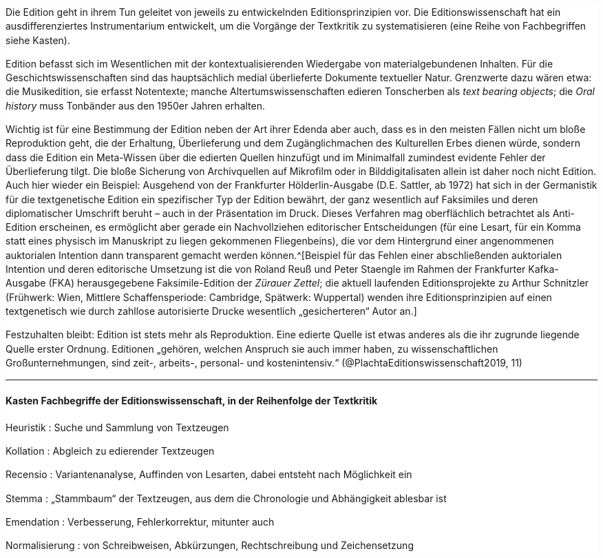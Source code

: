Die Edition geht in ihrem Tun geleitet von jeweils zu entwickelnden Editionsprinzipien vor. Die Editionswissenschaft hat ein ausdifferenziertes Instrumentarium entwickelt, um die Vorgänge der Textkritik zu systematisieren (eine Reihe von Fachbegriffen siehe Kasten). 

Edition befasst sich im Wesentlichen mit der kontextualisierenden Wiedergabe von materialgebundenen Inhalten. Für die Geschichtswissenschaften sind das hauptsächlich medial überlieferte Dokumente textueller Natur. Grenzwerte dazu wären etwa: die Musikedition, sie erfasst Notentexte; manche Altertumswissenschaften edieren Tonscherben als *text bearing objects*; die *Oral history* muss Tonbänder aus den 1950er Jahren erhalten. 

Wichtig ist für eine Bestimmung der Edition neben der Art ihrer Edenda aber auch, dass es in den meisten Fällen nicht um bloße Reproduktion geht, die der Erhaltung, Überlieferung und dem Zugänglichmachen des Kulturellen Erbes dienen würde, sondern dass die Edition ein Meta-Wissen über die edierten Quellen hinzufügt und im Minimalfall zumindest evidente Fehler der Überlieferung tilgt. Die bloße Sicherung von Archivquellen auf Mikrofilm oder in Bilddigitalisaten allein ist daher noch nicht Edition. Auch hier wieder ein Beispiel: Ausgehend von der Frankfurter Hölderlin-Ausgabe (D.E. Sattler, ab 1972) hat sich in der Germanistik für die textgenetische Edition ein spezifischer Typ der Edition bewährt, der ganz wesentlich auf Faksimiles und deren diplomatischer Umschrift beruht – auch in der Präsentation im Druck. Dieses Verfahren mag oberflächlich betrachtet als Anti-Edition erscheinen, es ermöglicht aber gerade ein Nachvollziehen editorischer Entscheidungen (für eine Lesart, für ein Komma statt eines physisch im Manuskript zu liegen gekommenen Fliegenbeins), die vor dem Hintergrund einer angenommenen auktorialen Intention dann transparent gemacht werden können.^[Beispiel für das Fehlen einer abschließenden auktorialen Intention und deren editorische Umsetzung ist die von Roland Reuß und Peter Staengle im Rahmen der Frankfurter Kafka-Ausgabe (FKA) herausgegebene Faksimile-Edition der *Zürauer Zettel*; die aktuell laufenden Editionsprojekte zu Arthur Schnitzler (Frühwerk: Wien, Mittlere Schaffensperiode: Cambridge, Spätwerk: Wuppertal) wenden ihre Editionsprinzipien auf einen textgenetisch wie durch zahllose autorisierte Drucke wesentlich „gesicherteren“ Autor an.] 

Festzuhalten bleibt: Edition ist stets mehr als Reproduktion. Eine edierte Quelle ist etwas anderes als die ihr zugrunde liegende Quelle erster Ordnung. Editionen „gehören, welchen Anspruch sie auch immer haben, zu wissenschaftlichen Großunternehmungen, sind zeit-, arbeits-, personal- und kostenintensiv.“ (@PlachtaEditionswissenschaft2019, 11)


___
#### Kasten Fachbegriffe der Editionswissenschaft, in der Reihenfolge der Textkritik

Heuristik
: Suche und Sammlung von Textzeugen

Kollation
: Abgleich zu edierender Textzeugen

Recensio
: Variantenanalyse, Auffinden von Lesarten, dabei entsteht nach Möglichkeit ein

Stemma
: „Stammbaum“ der Textzeugen, aus dem die Chronologie und Abhängigkeit ablesbar ist

Emendation
: Verbesserung, Fehlerkorrektur, mitunter auch 

Normalisierung
: von Schreibweisen, Abkürzungen, Rechtschreibung und Zeichensetzung
